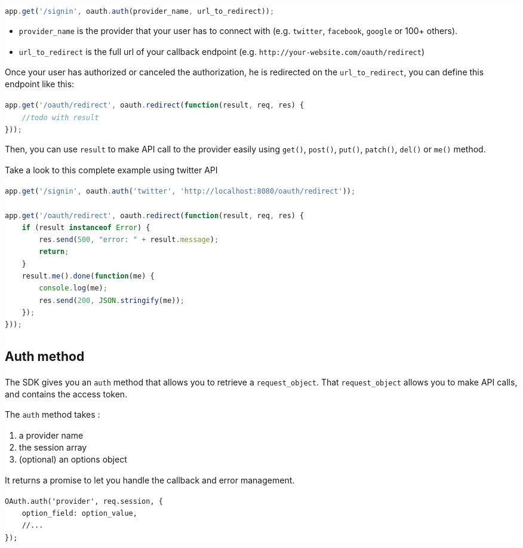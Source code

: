 ```JavaScript
app.get('/signin', oauth.auth(provider_name, url_to_redirect));
```

* `provider_name` is the provider that your user has to connect with (e.g. `twitter`, `facebook`, `google` or 100+ others).

* `url_to_redirect` is the full url of your callback endpoint (e.g. `http://your-website.com/oauth/redirect`)

Once your user has authorized or canceled the authorization, he is redirected on the `url_to_redirect`, you can define this endpoint like this:

```Javascript
app.get('/oauth/redirect', oauth.redirect(function(result, req, res) {
    //todo with result
}));
```

Then, you can use `result` to make API call to the provider easily using `get()`, `post()`, `put()`, `patch()`, `del()` or `me()` method.

Take a look to this complete example using twitter API

```Javascript
app.get('/signin', oauth.auth('twitter', 'http://localhost:8080/oauth/redirect'));

app.get('/oauth/redirect', oauth.redirect(function(result, req, res) {
    if (result instanceof Error) {
        res.send(500, "error: " + result.message);
        return;
    }
    result.me().done(function(me) {
        console.log(me);
        res.send(200, JSON.stringify(me));
    });
}));

```

Auth method
-----------

The SDK gives you an `auth` method that allows you to retrieve a `request_object`. That `request_object` allows you to make API calls, and contains the access token.

The `auth` method takes :

1. a provider name
2. the session array
3. (optional) an options object

It returns a promise to let you handle the callback and error management.

```
OAuth.auth('provider', req.session, {
    option_field: option_value,
    //...
});
```
